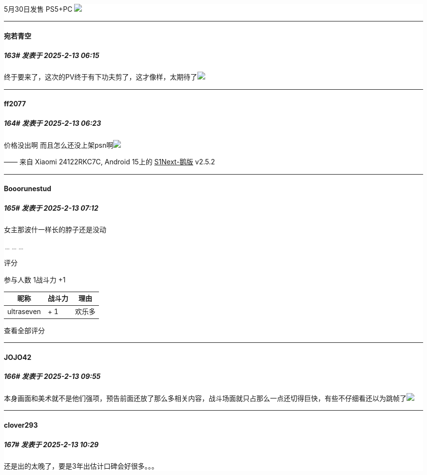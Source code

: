 5月30日发售 PS5+PC
<img src="https://p.sda1.dev/21/bf6385ed9d34088546d57282ae1eae1f/20250213_061309.jpg" referrerpolicy="no-referrer">

*****

####  宛若青空  
##### 163#       发表于 2025-2-13 06:15

终于要来了，这次的PV终于有下功夫剪了，这才像样，太期待了<img src="https://static.stage1st.com/image/smiley/face2017/062.gif" referrerpolicy="no-referrer">

*****

####  ff2077  
##### 164#       发表于 2025-2-13 06:23

价格没出啊 而且怎么还没上架psn啊<img src="https://static.stage1st.com/image/smiley/face2017/001.png" referrerpolicy="no-referrer">

—— 来自 Xiaomi 24122RKC7C, Android 15上的 [S1Next-鹅版](https://github.com/ykrank/S1-Next/releases) v2.5.2

*****

####  Booorunestud  
##### 165#       发表于 2025-2-13 07:12

女主那波什一样长的脖子还是没动

﹍﹍﹍

评分

 参与人数 1战斗力 +1

|昵称|战斗力|理由|
|----|---|---|
| ultraseven| + 1|欢乐多|

查看全部评分

*****

####  JOJO42  
##### 166#       发表于 2025-2-13 09:55

本身画面和美术就不是他们强项，预告前面还放了那么多相关内容，战斗场面就只占那么一点还切得巨快，有些不仔细看还以为跳帧了<img src="https://static.stage1st.com/image/smiley/face2017/001.png" referrerpolicy="no-referrer">

*****

####  clover293  
##### 167#       发表于 2025-2-13 10:29

还是出的太晚了，要是3年出估计口碑会好很多。。。
